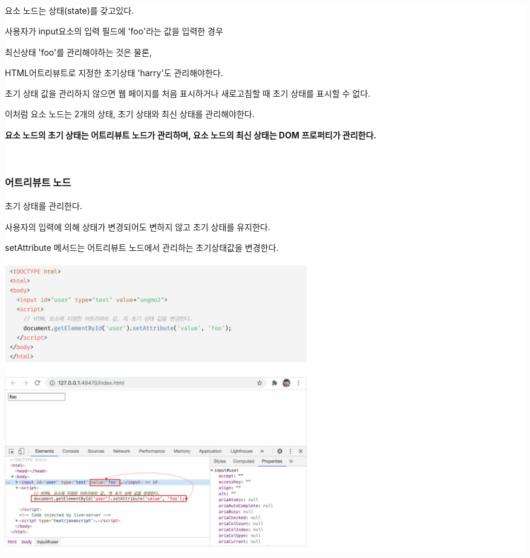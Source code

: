 요소 노드는 상태(state)를 갖고있다.

사용자가 input요소의 입력 필드에 'foo'라는 값을 입력한 경우

최신상태 'foo'를 관리해야하는 것은 물론,

HTML어트리뷰트로 지정한 초기상태 'harry'도 관리해야한다.

초기 상태 값을 관리하지 않으면 웹 페이지를 처음 표시하거나 새로고침할 때 초기 상태를 표시할 수 없다.

이처럼 요소 노드는 2개의 상태, 초기 상태와 최신 상태를 관리해야한다.

**요소 노드의 초기 상태는 어트리뷰트 노드가 관리하며, 요소 노드의 최신 상태는 DOM 프로퍼티가 관리한다.**

<br>

### 어트리뷰트 노드
초기 상태를 관리한다.

사용자의 입력에 의해 상태가 변경되어도 변하지 않고 초기 상태를 유지한다.

setAttribute 메서드는 어트리뷰트 노드에서 관리하는 초기상태값을 변경한다.

<img src="../../image/deepdive/attribute_node.png" width="500" />
